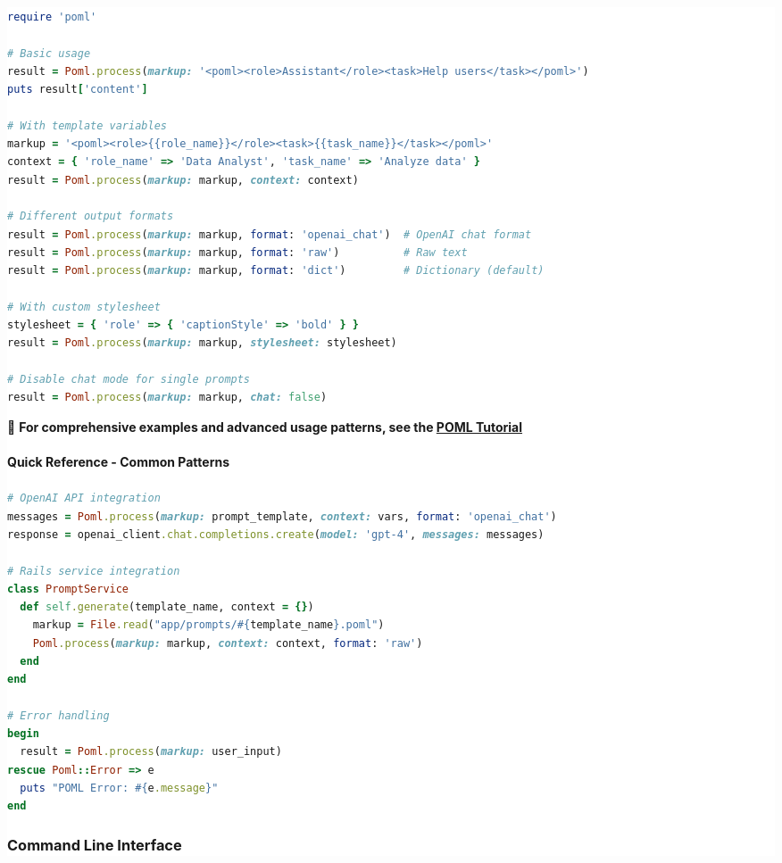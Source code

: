 ```ruby
require 'poml'

# Basic usage
result = Poml.process(markup: '<poml><role>Assistant</role><task>Help users</task></poml>')
puts result['content']

# With template variables
markup = '<poml><role>{{role_name}}</role><task>{{task_name}}</task></poml>'
context = { 'role_name' => 'Data Analyst', 'task_name' => 'Analyze data' }
result = Poml.process(markup: markup, context: context)

# Different output formats
result = Poml.process(markup: markup, format: 'openai_chat')  # OpenAI chat format
result = Poml.process(markup: markup, format: 'raw')          # Raw text
result = Poml.process(markup: markup, format: 'dict')         # Dictionary (default)

# With custom stylesheet
stylesheet = { 'role' => { 'captionStyle' => 'bold' } }
result = Poml.process(markup: markup, stylesheet: stylesheet)

# Disable chat mode for single prompts
result = Poml.process(markup: markup, chat: false)
```

📖 **For comprehensive examples and advanced usage patterns, see the [POML Tutorial](docs/tutorial/index.md)**

#### Quick Reference - Common Patterns

```ruby
# OpenAI API integration
messages = Poml.process(markup: prompt_template, context: vars, format: 'openai_chat')
response = openai_client.chat.completions.create(model: 'gpt-4', messages: messages)

# Rails service integration  
class PromptService
  def self.generate(template_name, context = {})
    markup = File.read("app/prompts/#{template_name}.poml")
    Poml.process(markup: markup, context: context, format: 'raw')
  end
end

# Error handling
begin
  result = Poml.process(markup: user_input)
rescue Poml::Error => e
  puts "POML Error: #{e.message}"
end
```

### Command Line Interface
